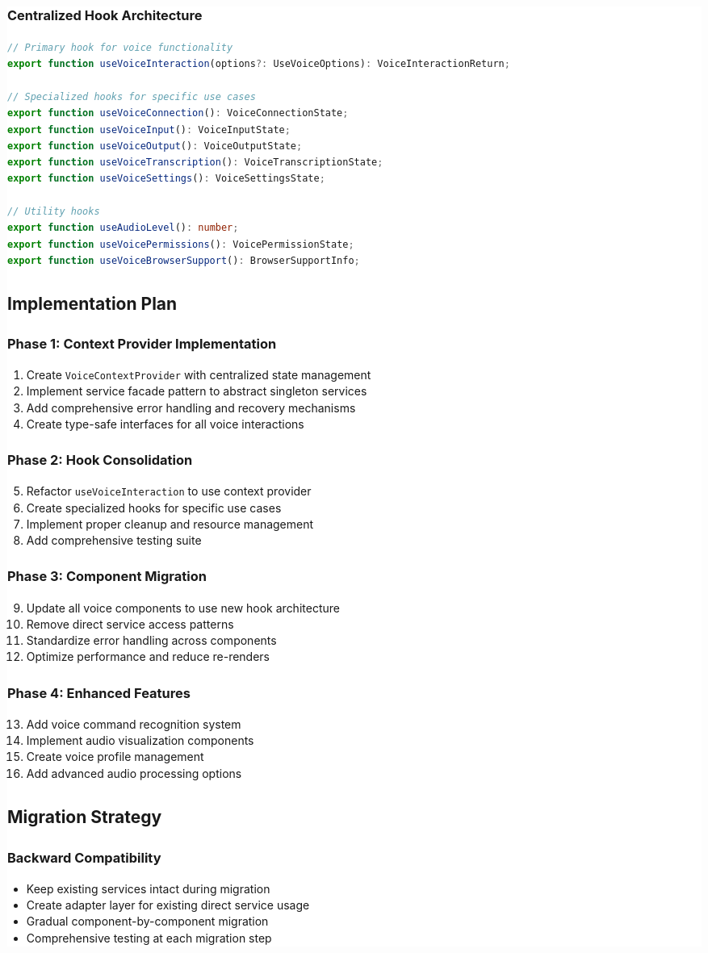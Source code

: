 ### Centralized Hook Architecture

```typescript
// Primary hook for voice functionality
export function useVoiceInteraction(options?: UseVoiceOptions): VoiceInteractionReturn;

// Specialized hooks for specific use cases
export function useVoiceConnection(): VoiceConnectionState;
export function useVoiceInput(): VoiceInputState;
export function useVoiceOutput(): VoiceOutputState;
export function useVoiceTranscription(): VoiceTranscriptionState;
export function useVoiceSettings(): VoiceSettingsState;

// Utility hooks
export function useAudioLevel(): number;
export function useVoicePermissions(): VoicePermissionState;
export function useVoiceBrowserSupport(): BrowserSupportInfo;
```

## Implementation Plan

### Phase 1: Context Provider Implementation
1. Create `VoiceContextProvider` with centralized state management
2. Implement service facade pattern to abstract singleton services
3. Add comprehensive error handling and recovery mechanisms
4. Create type-safe interfaces for all voice interactions

### Phase 2: Hook Consolidation
5. Refactor `useVoiceInteraction` to use context provider
6. Create specialized hooks for specific use cases
7. Implement proper cleanup and resource management
8. Add comprehensive testing suite

### Phase 3: Component Migration
9. Update all voice components to use new hook architecture
10. Remove direct service access patterns
11. Standardize error handling across components
12. Optimize performance and reduce re-renders

### Phase 4: Enhanced Features
13. Add voice command recognition system
14. Implement audio visualization components
15. Create voice profile management
16. Add advanced audio processing options

## Migration Strategy

### Backward Compatibility
- Keep existing services intact during migration
- Create adapter layer for existing direct service usage
- Gradual component-by-component migration
- Comprehensive testing at each migration step
